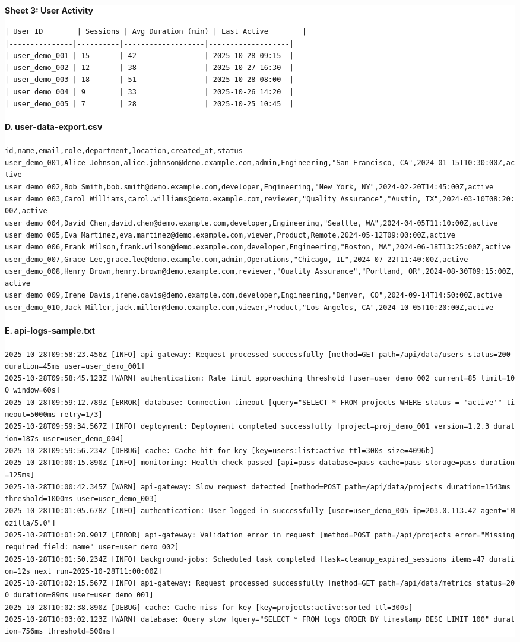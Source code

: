 **Sheet 3: User Activity**
```
| User ID        | Sessions | Avg Duration (min) | Last Active        |
|---------------|----------|-------------------|-------------------|
| user_demo_001 | 15       | 42                | 2025-10-28 09:15  |
| user_demo_002 | 12       | 38                | 2025-10-27 16:30  |
| user_demo_003 | 18       | 51                | 2025-10-28 08:00  |
| user_demo_004 | 9        | 33                | 2025-10-26 14:20  |
| user_demo_005 | 7        | 28                | 2025-10-25 10:45  |
```

#### D. user-data-export.csv

```csv
id,name,email,role,department,location,created_at,status
user_demo_001,Alice Johnson,alice.johnson@demo.example.com,admin,Engineering,"San Francisco, CA",2024-01-15T10:30:00Z,active
user_demo_002,Bob Smith,bob.smith@demo.example.com,developer,Engineering,"New York, NY",2024-02-20T14:45:00Z,active
user_demo_003,Carol Williams,carol.williams@demo.example.com,reviewer,"Quality Assurance","Austin, TX",2024-03-10T08:20:00Z,active
user_demo_004,David Chen,david.chen@demo.example.com,developer,Engineering,"Seattle, WA",2024-04-05T11:10:00Z,active
user_demo_005,Eva Martinez,eva.martinez@demo.example.com,viewer,Product,Remote,2024-05-12T09:00:00Z,active
user_demo_006,Frank Wilson,frank.wilson@demo.example.com,developer,Engineering,"Boston, MA",2024-06-18T13:25:00Z,active
user_demo_007,Grace Lee,grace.lee@demo.example.com,admin,Operations,"Chicago, IL",2024-07-22T11:40:00Z,active
user_demo_008,Henry Brown,henry.brown@demo.example.com,reviewer,"Quality Assurance","Portland, OR",2024-08-30T09:15:00Z,active
user_demo_009,Irene Davis,irene.davis@demo.example.com,developer,Engineering,"Denver, CO",2024-09-14T14:50:00Z,active
user_demo_010,Jack Miller,jack.miller@demo.example.com,viewer,Product,"Los Angeles, CA",2024-10-05T10:20:00Z,active
```

#### E. api-logs-sample.txt

```txt
2025-10-28T09:58:23.456Z [INFO] api-gateway: Request processed successfully [method=GET path=/api/data/users status=200 duration=45ms user=user_demo_001]
2025-10-28T09:58:45.123Z [WARN] authentication: Rate limit approaching threshold [user=user_demo_002 current=85 limit=100 window=60s]
2025-10-28T09:59:12.789Z [ERROR] database: Connection timeout [query="SELECT * FROM projects WHERE status = 'active'" timeout=5000ms retry=1/3]
2025-10-28T09:59:34.567Z [INFO] deployment: Deployment completed successfully [project=proj_demo_001 version=1.2.3 duration=187s user=user_demo_004]
2025-10-28T09:59:56.234Z [DEBUG] cache: Cache hit for key [key=users:list:active ttl=300s size=4096b]
2025-10-28T10:00:15.890Z [INFO] monitoring: Health check passed [api=pass database=pass cache=pass storage=pass duration=125ms]
2025-10-28T10:00:42.345Z [WARN] api-gateway: Slow request detected [method=POST path=/api/data/projects duration=1543ms threshold=1000ms user=user_demo_003]
2025-10-28T10:01:05.678Z [INFO] authentication: User logged in successfully [user=user_demo_005 ip=203.0.113.42 agent="Mozilla/5.0"]
2025-10-28T10:01:28.901Z [ERROR] api-gateway: Validation error in request [method=POST path=/api/projects error="Missing required field: name" user=user_demo_002]
2025-10-28T10:01:50.234Z [INFO] background-jobs: Scheduled task completed [task=cleanup_expired_sessions items=47 duration=12s next_run=2025-10-28T11:00:00Z]
2025-10-28T10:02:15.567Z [INFO] api-gateway: Request processed successfully [method=GET path=/api/data/metrics status=200 duration=89ms user=user_demo_001]
2025-10-28T10:02:38.890Z [DEBUG] cache: Cache miss for key [key=projects:active:sorted ttl=300s]
2025-10-28T10:03:02.123Z [WARN] database: Query slow [query="SELECT * FROM logs ORDER BY timestamp DESC LIMIT 100" duration=756ms threshold=500ms]
```